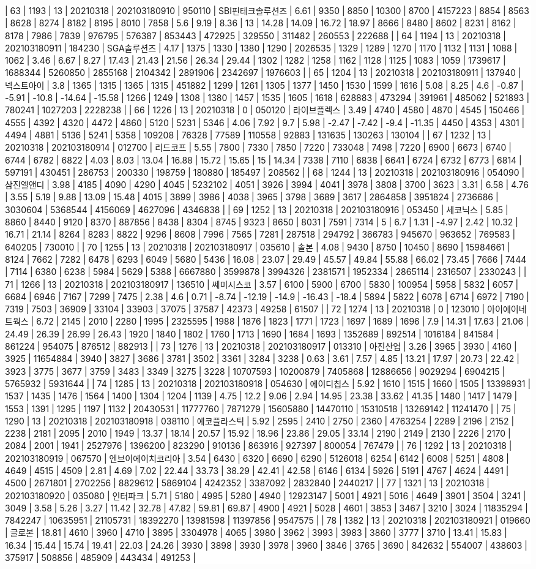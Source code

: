| 63 | 1193 | 13 | 20210318 | 202103180910 | 950110 | SBI핀테크솔루션즈 | 6.61 | 9350 | 8850 | 10300 | 8700 | 4157223 | 8854 | 8563 | 8628 | 8274 | 8182 | 8195 | 8010 | 7858 | 5.6 | 9.19 | 8.36 | 13 | 14.28 | 14.09 | 16.72 | 18.97 | 8666 | 8480 | 8602 | 8231 | 8162 | 8178 | 7986 | 7839 | 976795 | 576387 | 853443 | 472925 | 329550 | 311482 | 260553 | 222688 |
| 64 | 1194 | 13 | 20210318 | 202103180911 | 184230 | SGA솔루션즈 | 4.17 | 1375 | 1330 | 1380 | 1290 | 2026535 | 1329 | 1289 | 1270 | 1170 | 1132 | 1131 | 1088 | 1062 | 3.46 | 6.67 | 8.27 | 17.43 | 21.43 | 21.56 | 26.34 | 29.44 | 1302 | 1282 | 1258 | 1162 | 1128 | 1125 | 1083 | 1059 | 1739617 | 1688344 | 5260850 | 2855168 | 2104342 | 2891906 | 2342697 | 1976603 |
| 65 | 1204 | 13 | 20210318 | 202103180911 | 137940 | 넥스트아이 | 3.8 | 1365 | 1315 | 1365 | 1315 | 451882 | 1299 | 1261 | 1305 | 1377 | 1450 | 1530 | 1599 | 1616 | 5.08 | 8.25 | 4.6 | -0.87 | -5.91 | -10.8 | -14.64 | -15.58 | 1266 | 1249 | 1308 | 1380 | 1457 | 1535 | 1605 | 1618 | 628883 | 473294 | 391961 | 485062 | 521893 | 780241 | 1027203 | 2228238 |
| 66 | 1226 | 13 | 20210318 | 0 | 050120 | 라이브플렉스 | 3.49 | 4740 | 4580 | 4870 | 4545 | 150466 | 4555 | 4392 | 4320 | 4472 | 4860 | 5120 | 5231 | 5346 | 4.06 | 7.92 | 9.7 | 5.98 | -2.47 | -7.42 | -9.4 | -11.35 | 4450 | 4353 | 4301 | 4494 | 4881 | 5136 | 5241 | 5358 | 109208 | 76328 | 77589 | 110558 | 92883 | 131635 | 130263 | 130104 |
| 67 | 1232 | 13 | 20210318 | 202103180914 | 012700 | 리드코프 | 5.55 | 7800 | 7330 | 7850 | 7220 | 733048 | 7498 | 7220 | 6900 | 6673 | 6740 | 6744 | 6782 | 6822 | 4.03 | 8.03 | 13.04 | 16.88 | 15.72 | 15.65 | 15 | 14.34 | 7338 | 7110 | 6838 | 6641 | 6724 | 6732 | 6773 | 6814 | 597191 | 430451 | 286753 | 200330 | 198759 | 180880 | 185497 | 208562 |
| 68 | 1244 | 13 | 20210318 | 202103180916 | 054090 | 삼진엘앤디 | 3.98 | 4185 | 4090 | 4290 | 4045 | 5232102 | 4051 | 3926 | 3994 | 4041 | 3978 | 3808 | 3700 | 3623 | 3.31 | 6.58 | 4.76 | 3.55 | 5.19 | 9.88 | 13.09 | 15.48 | 4015 | 3899 | 3986 | 4038 | 3965 | 3798 | 3689 | 3617 | 2864858 | 3951824 | 2736686 | 3030604 | 5368544 | 4156069 | 4627096 | 4346838 |
| 69 | 1252 | 13 | 20210318 | 202103180916 | 053450 | 세코닉스 | 5.85 | 8860 | 8440 | 9120 | 8370 | 887856 | 8438 | 8304 | 8745 | 9323 | 8650 | 8031 | 7591 | 7314 | 5 | 6.7 | 1.31 | -4.97 | 2.42 | 10.32 | 16.71 | 21.14 | 8264 | 8283 | 8822 | 9296 | 8608 | 7996 | 7565 | 7281 | 287518 | 294792 | 366783 | 945670 | 963652 | 769583 | 640205 | 730010 |
| 70 | 1255 | 13 | 20210318 | 202103180917 | 035610 | 솔본 | 4.08 | 9430 | 8750 | 10450 | 8690 | 15984661 | 8124 | 7662 | 7282 | 6478 | 6293 | 6049 | 5680 | 5436 | 16.08 | 23.07 | 29.49 | 45.57 | 49.84 | 55.88 | 66.02 | 73.45 | 7666 | 7444 | 7114 | 6380 | 6238 | 5984 | 5629 | 5388 | 6667880 | 3599878 | 3994326 | 2381571 | 1952334 | 2865114 | 2316507 | 2330243 |
| 71 | 1266 | 13 | 20210318 | 202103180917 | 136510 | 쎄미시스코 | 3.57 | 6100 | 5900 | 6700 | 5830 | 100954 | 5958 | 5832 | 6057 | 6684 | 6946 | 7167 | 7299 | 7475 | 2.38 | 4.6 | 0.71 | -8.74 | -12.19 | -14.9 | -16.43 | -18.4 | 5894 | 5822 | 6078 | 6714 | 6972 | 7190 | 7319 | 7503 | 36909 | 33104 | 33903 | 37075 | 37587 | 42373 | 49258 | 61507 |
| 72 | 1274 | 13 | 20210318 | 0 | 123010 | 아이에이네트웍스 | 6.72 | 2145 | 2010 | 2280 | 1995 | 2325595 | 1988 | 1876 | 1823 | 1771 | 1723 | 1697 | 1689 | 1696 | 7.9 | 14.31 | 17.63 | 21.06 | 24.49 | 26.39 | 26.99 | 26.43 | 1920 | 1840 | 1802 | 1760 | 1713 | 1690 | 1684 | 1693 | 1352689 | 892514 | 1016184 | 841584 | 861224 | 954075 | 876512 | 882913 |
| 73 | 1276 | 13 | 20210318 | 202103180917 | 013310 | 아진산업 | 3.26 | 3965 | 3930 | 4160 | 3925 | 11654884 | 3940 | 3827 | 3686 | 3781 | 3502 | 3361 | 3284 | 3238 | 0.63 | 3.61 | 7.57 | 4.85 | 13.21 | 17.97 | 20.73 | 22.42 | 3923 | 3775 | 3677 | 3759 | 3483 | 3349 | 3275 | 3228 | 10707593 | 10200879 | 7405868 | 12886656 | 9029294 | 6904215 | 5765932 | 5931644 |
| 74 | 1285 | 13 | 20210318 | 202103180918 | 054630 | 에이디칩스 | 5.92 | 1610 | 1515 | 1660 | 1505 | 13398931 | 1537 | 1435 | 1476 | 1564 | 1400 | 1304 | 1204 | 1139 | 4.75 | 12.2 | 9.06 | 2.94 | 14.95 | 23.38 | 33.62 | 41.35 | 1480 | 1417 | 1479 | 1553 | 1391 | 1295 | 1197 | 1132 | 20430531 | 11777760 | 7871279 | 15605880 | 14470110 | 15310518 | 13269142 | 11241470 |
| 75 | 1290 | 13 | 20210318 | 202103180918 | 038110 | 에코플라스틱 | 5.92 | 2595 | 2410 | 2750 | 2360 | 4763254 | 2289 | 2196 | 2152 | 2238 | 2181 | 2095 | 2010 | 1949 | 13.37 | 18.14 | 20.57 | 15.92 | 18.96 | 23.86 | 29.05 | 33.14 | 2190 | 2149 | 2130 | 2226 | 2170 | 2084 | 2001 | 1941 | 2527976 | 1396200 | 823290 | 910136 | 863916 | 927397 | 800054 | 767479 |
| 76 | 1292 | 13 | 20210318 | 202103180919 | 067570 | 엔브이에이치코리아 | 3.54 | 6430 | 6320 | 6690 | 6290 | 5126018 | 6254 | 6142 | 6008 | 5251 | 4808 | 4649 | 4515 | 4509 | 2.81 | 4.69 | 7.02 | 22.44 | 33.73 | 38.29 | 42.41 | 42.58 | 6146 | 6134 | 5926 | 5191 | 4767 | 4624 | 4491 | 4500 | 2671801 | 2702256 | 8829612 | 5869104 | 4242352 | 3387092 | 2832840 | 2440217 |
| 77 | 1321 | 13 | 20210318 | 202103180920 | 035080 | 인터파크 | 5.71 | 5180 | 4995 | 5280 | 4940 | 12923147 | 5001 | 4921 | 5016 | 4649 | 3901 | 3504 | 3241 | 3049 | 3.58 | 5.26 | 3.27 | 11.42 | 32.78 | 47.82 | 59.81 | 69.87 | 4900 | 4921 | 5028 | 4601 | 3853 | 3467 | 3210 | 3024 | 11835294 | 7842247 | 10635951 | 21105731 | 18392270 | 13981598 | 11397856 | 9547575 |
| 78 | 1382 | 13 | 20210318 | 202103180921 | 019660 | 글로본 | 18.81 | 4610 | 3960 | 4710 | 3895 | 3304978 | 4065 | 3980 | 3962 | 3993 | 3983 | 3860 | 3777 | 3710 | 13.41 | 15.83 | 16.34 | 15.44 | 15.74 | 19.41 | 22.03 | 24.26 | 3930 | 3898 | 3930 | 3978 | 3960 | 3846 | 3765 | 3690 | 842632 | 554007 | 438603 | 375917 | 508856 | 485909 | 443434 | 491253 |